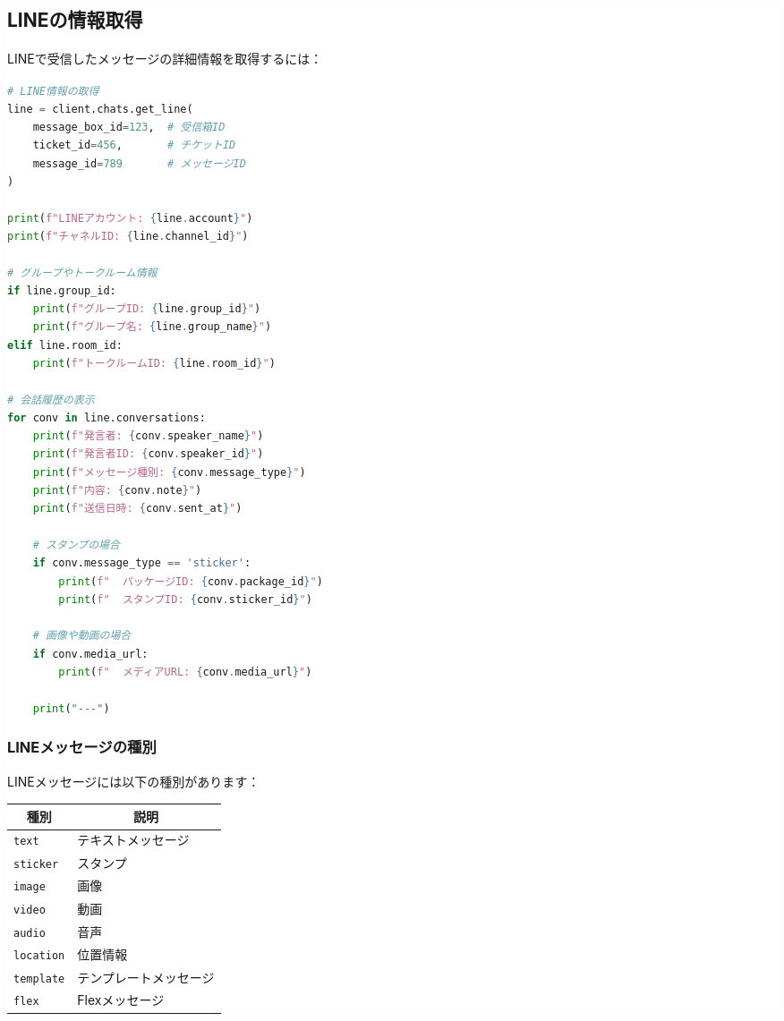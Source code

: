 ## LINEの情報取得

LINEで受信したメッセージの詳細情報を取得するには：

```python
# LINE情報の取得
line = client.chats.get_line(
    message_box_id=123,  # 受信箱ID
    ticket_id=456,       # チケットID
    message_id=789       # メッセージID
)

print(f"LINEアカウント: {line.account}")
print(f"チャネルID: {line.channel_id}")

# グループやトークルーム情報
if line.group_id:
    print(f"グループID: {line.group_id}")
    print(f"グループ名: {line.group_name}")
elif line.room_id:
    print(f"トークルームID: {line.room_id}")

# 会話履歴の表示
for conv in line.conversations:
    print(f"発言者: {conv.speaker_name}")
    print(f"発言者ID: {conv.speaker_id}")
    print(f"メッセージ種別: {conv.message_type}")
    print(f"内容: {conv.note}")
    print(f"送信日時: {conv.sent_at}")
    
    # スタンプの場合
    if conv.message_type == 'sticker':
        print(f"  パッケージID: {conv.package_id}")
        print(f"  スタンプID: {conv.sticker_id}")
    
    # 画像や動画の場合
    if conv.media_url:
        print(f"  メディアURL: {conv.media_url}")
    
    print("---")
```

### LINEメッセージの種別

LINEメッセージには以下の種別があります：

| 種別 | 説明 |
|------|------|
| `text` | テキストメッセージ |
| `sticker` | スタンプ |
| `image` | 画像 |
| `video` | 動画 |
| `audio` | 音声 |
| `location` | 位置情報 |
| `template` | テンプレートメッセージ |
| `flex` | Flexメッセージ |
